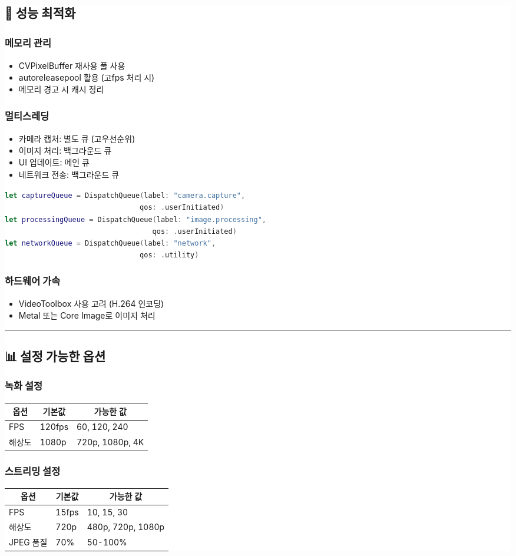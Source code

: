 
## 🎨 성능 최적화

### 메모리 관리

-   CVPixelBuffer 재사용 풀 사용
-   autoreleasepool 활용 (고fps 처리 시)
-   메모리 경고 시 캐시 정리

### 멀티스레딩

-   카메라 캡처: 별도 큐 (고우선순위)
-   이미지 처리: 백그라운드 큐
-   UI 업데이트: 메인 큐
-   네트워크 전송: 백그라운드 큐

```swift
let captureQueue = DispatchQueue(label: "camera.capture",
                                qos: .userInitiated)
let processingQueue = DispatchQueue(label: "image.processing",
                                   qos: .userInitiated)
let networkQueue = DispatchQueue(label: "network",
                                qos: .utility)
```

### 하드웨어 가속

-   VideoToolbox 사용 고려 (H.264 인코딩)
-   Metal 또는 Core Image로 이미지 처리

---

## 📊 설정 가능한 옵션

### 녹화 설정

| 옵션   | 기본값 | 가능한 값       |
| ------ | ------ | --------------- |
| FPS    | 120fps | 60, 120, 240    |
| 해상도 | 1080p  | 720p, 1080p, 4K |

### 스트리밍 설정

| 옵션      | 기본값 | 가능한 값         |
| --------- | ------ | ----------------- |
| FPS       | 15fps  | 10, 15, 30        |
| 해상도    | 720p   | 480p, 720p, 1080p |
| JPEG 품질 | 70%    | 50-100%           |
